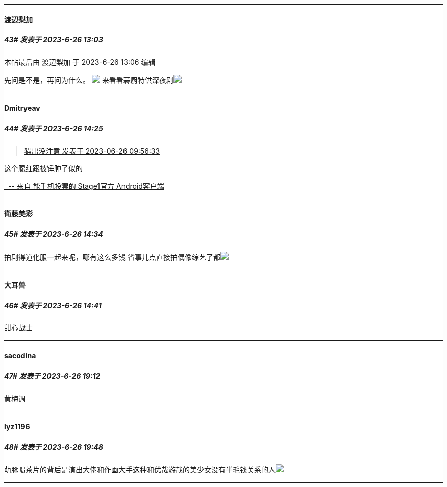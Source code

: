*****

####  渡辺梨加  
##### 43#       发表于 2023-6-26 13:03

 本帖最后由 渡辺梨加 于 2023-6-26 13:06 编辑 

先问是不是，再问为什么。
<img src="https://p.sda1.dev/12/3ed53031bbb154c022a83ecf2cd4d0f0/CMP_20230626130239532.jpg" referrerpolicy="no-referrer">
来看看蒜厨特供深夜剧<img src="https://static.saraba1st.com/image/smiley/face2017/065.png" referrerpolicy="no-referrer">

*****

####  Dmitryeav  
##### 44#       发表于 2023-6-26 14:25

<blockquote><a href="httphttps://bbs.saraba1st.com/2b/forum.php?mod=redirect&amp;goto=findpost&amp;pid=61435349&amp;ptid=2141659" target="_blank">猫出没注意 发表于 2023-06-26 09:56:33</a></blockquote>这个腮红跟被锤肿了似的

[  -- 来自 能手机投票的 Stage1官方 Android客户端](https://www.coolapk.com/apk/140634)

*****

####  衛藤美彩  
##### 45#       发表于 2023-6-26 14:34

拍剧得道化服一起来呢，哪有这么多钱 
省事儿点直接拍偶像综艺了都<img src="https://static.saraba1st.com/image/smiley/face2017/009.gif" referrerpolicy="no-referrer">

*****

####  大耳兽  
##### 46#       发表于 2023-6-26 14:41

甜心战士

*****

####  sacodina  
##### 47#       发表于 2023-6-26 19:12

黄梅调

*****

####  lyz1196  
##### 48#       发表于 2023-6-26 19:48

萌豚喝茶片的背后是演出大佬和作画大手这种和优哉游哉的美少女没有半毛钱关系的人<img src="https://static.saraba1st.com/image/smiley/face2017/002.png" referrerpolicy="no-referrer">

*****
